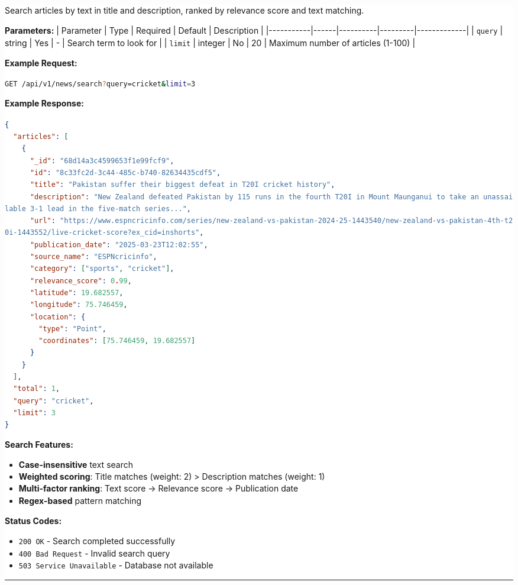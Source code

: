 Search articles by text in title and description, ranked by relevance score and text matching.

**Parameters:**
| Parameter | Type | Required | Default | Description |
|-----------|------|----------|---------|-------------|
| `query` | string | Yes | - | Search term to look for |
| `limit` | integer | No | 20 | Maximum number of articles (1-100) |

**Example Request:**
```bash
GET /api/v1/news/search?query=cricket&limit=3
```

**Example Response:**
```json
{
  "articles": [
    {
      "_id": "68d14a3c4599653f1e99fcf9",
      "id": "8c33fc2d-3c44-485c-b740-82634435cdf5",
      "title": "Pakistan suffer their biggest defeat in T20I cricket history",
      "description": "New Zealand defeated Pakistan by 115 runs in the fourth T20I in Mount Maunganui to take an unassailable 3-1 lead in the five-match series...",
      "url": "https://www.espncricinfo.com/series/new-zealand-vs-pakistan-2024-25-1443540/new-zealand-vs-pakistan-4th-t20i-1443552/live-cricket-score?ex_cid=inshorts",
      "publication_date": "2025-03-23T12:02:55",
      "source_name": "ESPNcricinfo",
      "category": ["sports", "cricket"],
      "relevance_score": 0.99,
      "latitude": 19.682557,
      "longitude": 75.746459,
      "location": {
        "type": "Point",
        "coordinates": [75.746459, 19.682557]
      }
    }
  ],
  "total": 1,
  "query": "cricket",
  "limit": 3
}
```

**Search Features:**
- **Case-insensitive** text search
- **Weighted scoring**: Title matches (weight: 2) > Description matches (weight: 1)
- **Multi-factor ranking**: Text score → Relevance score → Publication date
- **Regex-based** pattern matching

**Status Codes:**
- `200 OK` - Search completed successfully
- `400 Bad Request` - Invalid search query
- `503 Service Unavailable` - Database not available

---